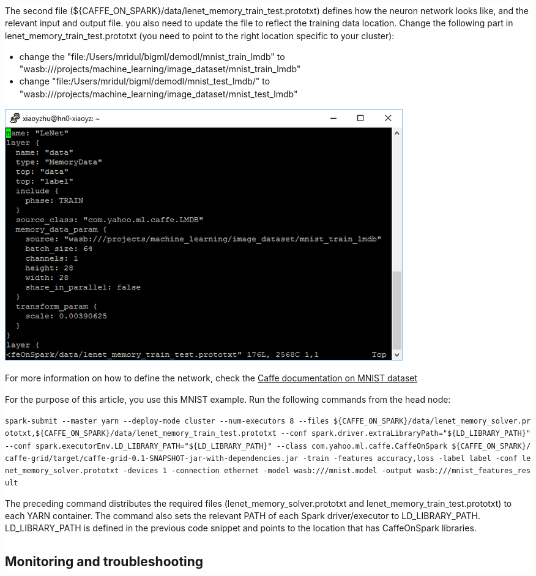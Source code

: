 The second file (${CAFFE_ON_SPARK}/data/lenet_memory_train_test.prototxt) defines how the neuron network looks like, and the relevant input and output file. you also need to update the file to reflect the training data location. Change the following part in lenet_memory_train_test.prototxt (you need to point to the right location specific to your cluster):

- change the "file:/Users/mridul/bigml/demodl/mnist_train_lmdb" to "wasb:///projects/machine_learning/image_dataset/mnist_train_lmdb"
- change "file:/Users/mridul/bigml/demodl/mnist_test_lmdb/" to "wasb:///projects/machine_learning/image_dataset/mnist_test_lmdb"

![Caffe Config](./media/apache-spark-deep-learning-caffe/Caffe-2.png)

For more information on how to define the network, check the [Caffe documentation on MNIST dataset](http://caffe.berkeleyvision.org/gathered/examples/mnist.html)

For the purpose of this article, you use this MNIST example. Run the following commands from the head node:

    spark-submit --master yarn --deploy-mode cluster --num-executors 8 --files ${CAFFE_ON_SPARK}/data/lenet_memory_solver.prototxt,${CAFFE_ON_SPARK}/data/lenet_memory_train_test.prototxt --conf spark.driver.extraLibraryPath="${LD_LIBRARY_PATH}" --conf spark.executorEnv.LD_LIBRARY_PATH="${LD_LIBRARY_PATH}" --class com.yahoo.ml.caffe.CaffeOnSpark ${CAFFE_ON_SPARK}/caffe-grid/target/caffe-grid-0.1-SNAPSHOT-jar-with-dependencies.jar -train -features accuracy,loss -label label -conf lenet_memory_solver.prototxt -devices 1 -connection ethernet -model wasb:///mnist.model -output wasb:///mnist_features_result

The preceding command distributes the required files (lenet_memory_solver.prototxt and lenet_memory_train_test.prototxt) to each YARN container. The command also sets the relevant PATH of each Spark driver/executor to LD_LIBRARY_PATH. LD_LIBRARY_PATH is defined in the previous code snippet and points to the location that has CaffeOnSpark libraries. 

## Monitoring and troubleshooting
